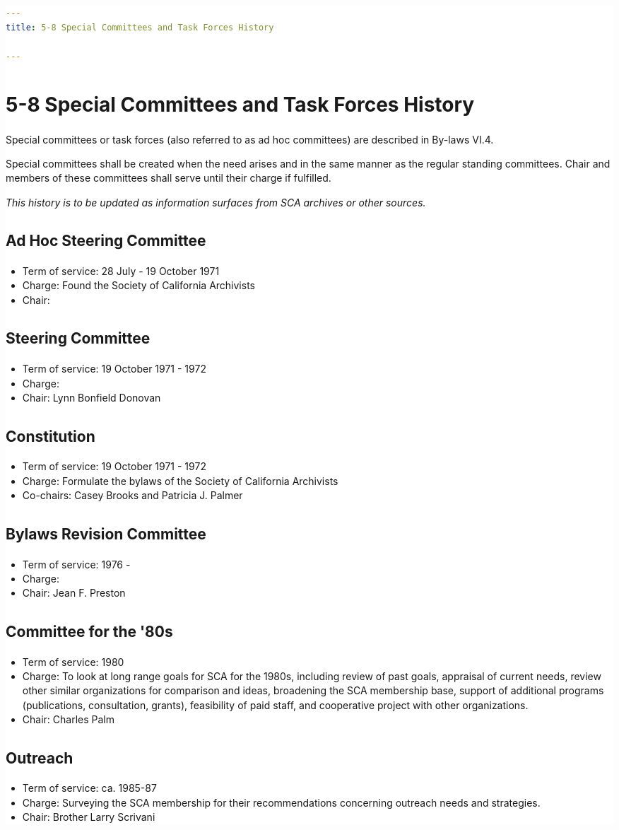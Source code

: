 ```yaml
---
title: 5-8 Special Committees and Task Forces History

---
```


# 5-8 Special Committees and Task Forces History

Special committees or task forces (also referred to as ad hoc committees) are described in By-laws VI.4.

Special committees shall be created when the need arises and in the same manner as the regular standing committees. Chair and members of these committees shall serve until their charge if fulfilled.

_This history is to be updated as information surfaces from SCA archives or other sources._

## Ad Hoc Steering Committee
- Term of service: 28 July - 19 October 1971
- Charge: Found the Society of California Archivists
- Chair:

## Steering Committee
- Term of service: 19 October 1971 - 1972
- Charge:
- Chair: Lynn Bonfield Donovan

## Constitution
- Term of service: 19 October 1971 - 1972
- Charge: Formulate the bylaws of the Society of California Archivists
- Co-chairs: Casey Brooks and Patricia J. Palmer

## Bylaws Revision Committee
- Term of service: 1976 -
- Charge:
- Chair: Jean F. Preston

## Committee for the '80s
- Term of service: 1980
- Charge: To look at long range goals for SCA for the 1980s, including review of past goals, appraisal of current needs, review other similar organizations for comparison and ideas, broadening the SCA membership base, support of additional programs (publications, consultation, grants), feasibility of paid staff, and cooperative project with other organizations.
- Chair: Charles Palm

## Outreach
- Term of service: ca. 1985-87
- Charge: Surveying the SCA membership for their recommendations concerning outreach needs and strategies.
- Chair: Brother Larry Scrivani
